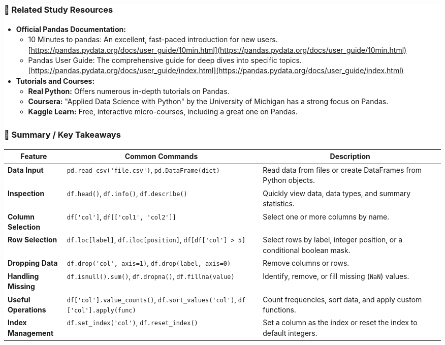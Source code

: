 ### 🔗 Related Study Resources

*   **Official Pandas Documentation:**
    *   10 Minutes to pandas: An excellent, fast-paced introduction for new users. [https://pandas.pydata.org/docs/user_guide/10min.html](https://pandas.pydata.org/docs/user_guide/10min.html)
    *   Pandas User Guide: The comprehensive guide for deep dives into specific topics. [https://pandas.pydata.org/docs/user_guide/index.html](https://pandas.pydata.org/docs/user_guide/index.html)
*   **Tutorials and Courses:**
    *   **Real Python:** Offers numerous in-depth tutorials on Pandas.
    *   **Coursera:** "Applied Data Science with Python" by the University of Michigan has a strong focus on Pandas.
    *   **Kaggle Learn:** Free, interactive micro-courses, including a great one on Pandas.

### 🎯 Summary / Key Takeaways

| Feature                 | Common Commands                                                                     | Description                                                                 |
| ----------------------- | ----------------------------------------------------------------------------------- | --------------------------------------------------------------------------- |
| **Data Input**          | `pd.read_csv('file.csv')`, `pd.DataFrame(dict)`                                       | Read data from files or create DataFrames from Python objects.              |
| **Inspection**          | `df.head()`, `df.info()`, `df.describe()`                                             | Quickly view data, data types, and summary statistics.                      |
| **Column Selection**    | `df['col']`, `df[['col1', 'col2']]`                                                   | Select one or more columns by name.                                         |
| **Row Selection**       | `df.loc[label]`, `df.iloc[position]`, `df[df['col'] > 5]`                              | Select rows by label, integer position, or a conditional boolean mask.      |
| **Dropping Data**       | `df.drop('col', axis=1)`, `df.drop(label, axis=0)`                                     | Remove columns or rows.                                                     |
| **Handling Missing**    | `df.isnull().sum()`, `df.dropna()`, `df.fillna(value)`                                | Identify, remove, or fill missing (`NaN`) values.                           |
| **Useful Operations**   | `df['col'].value_counts()`, `df.sort_values('col')`, `df['col'].apply(func)`           | Count frequencies, sort data, and apply custom functions.                   |
| **Index Management**    | `df.set_index('col')`, `df.reset_index()`                                             | Set a column as the index or reset the index to default integers.           |
